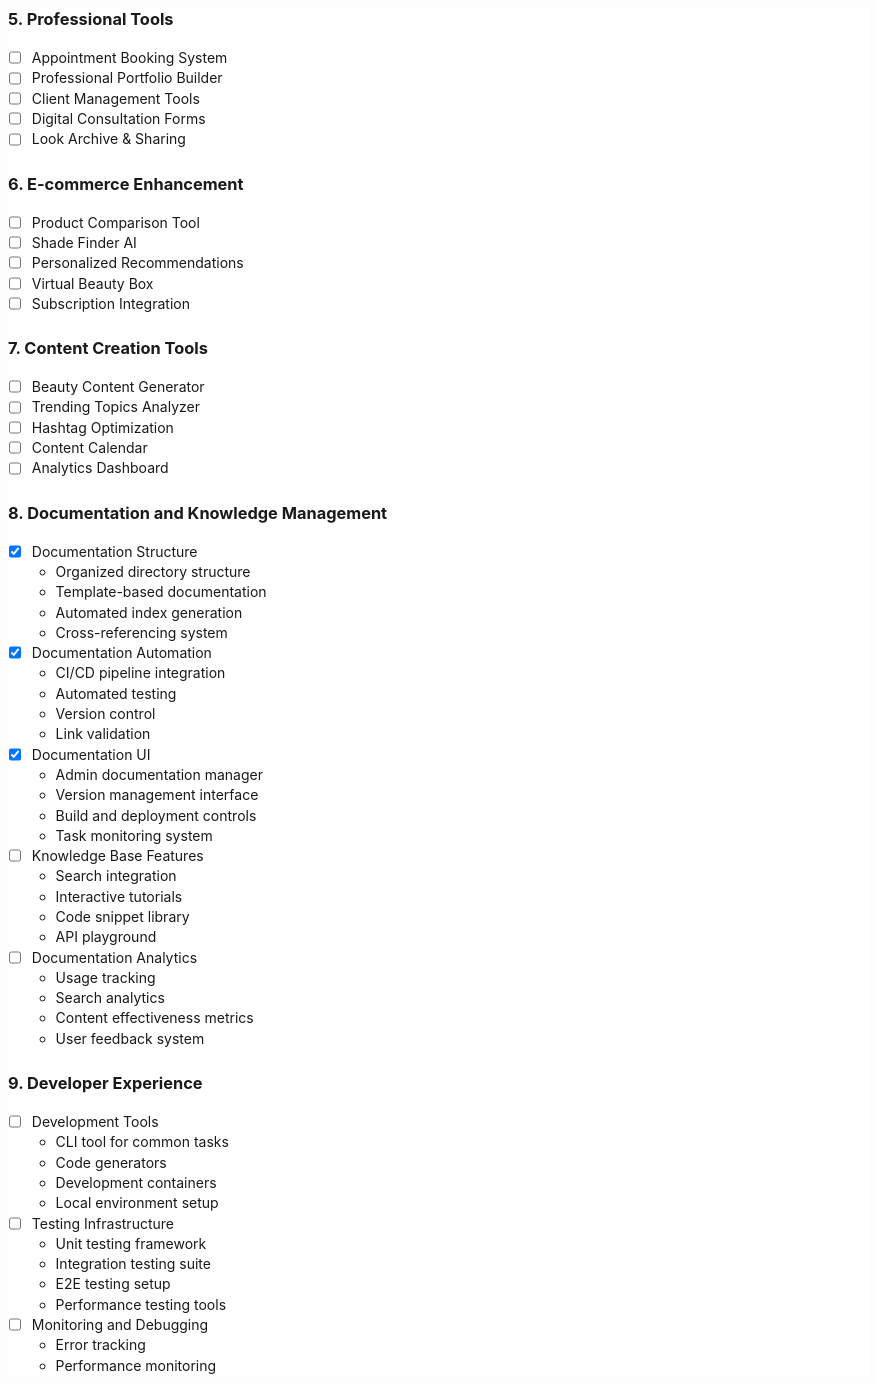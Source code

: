 ### 5. Professional Tools
- [ ] Appointment Booking System
- [ ] Professional Portfolio Builder
- [ ] Client Management Tools
- [ ] Digital Consultation Forms
- [ ] Look Archive & Sharing

### 6. E-commerce Enhancement
- [ ] Product Comparison Tool
- [ ] Shade Finder AI
- [ ] Personalized Recommendations
- [ ] Virtual Beauty Box
- [ ] Subscription Integration

### 7. Content Creation Tools
- [ ] Beauty Content Generator
- [ ] Trending Topics Analyzer
- [ ] Hashtag Optimization
- [ ] Content Calendar
- [ ] Analytics Dashboard

### 8. Documentation and Knowledge Management
- [x] Documentation Structure
  - Organized directory structure
  - Template-based documentation
  - Automated index generation
  - Cross-referencing system
- [x] Documentation Automation
  - CI/CD pipeline integration
  - Automated testing
  - Version control
  - Link validation
- [x] Documentation UI
  - Admin documentation manager
  - Version management interface
  - Build and deployment controls
  - Task monitoring system
- [ ] Knowledge Base Features
  - Search integration
  - Interactive tutorials
  - Code snippet library
  - API playground
- [ ] Documentation Analytics
  - Usage tracking
  - Search analytics
  - Content effectiveness metrics
  - User feedback system

### 9. Developer Experience
- [ ] Development Tools
  - CLI tool for common tasks
  - Code generators
  - Development containers
  - Local environment setup
- [ ] Testing Infrastructure
  - Unit testing framework
  - Integration testing suite
  - E2E testing setup
  - Performance testing tools
- [ ] Monitoring and Debugging
  - Error tracking
  - Performance monitoring